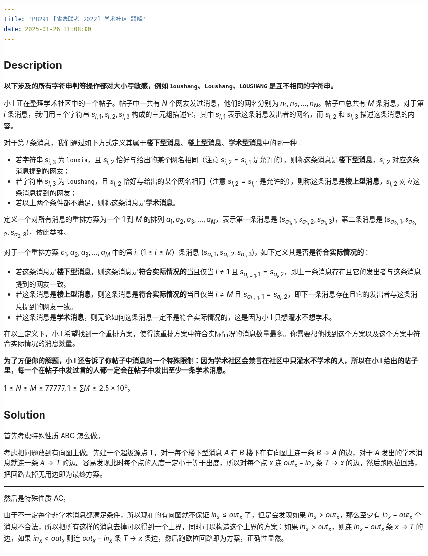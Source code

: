 ```yaml
---
title: 'P8291 [省选联考 2022] 学术社区 题解'
date: 2025-01-26 11:08:00
---
```


## Description

**以下涉及的所有字符串判等操作都对大小写敏感，例如 `1oushang`、`Loushang`、`LOUSHANG` 是互不相同的字符串。**

小 I 正在整理学术社区中的一个帖子。帖子中一共有 $N$ 个网友发过消息，他们的网名分别为 $n_1, n_2, \ldots, n_N$。帖子中总共有 $M$ 条消息，对于第 $i$ 条消息，我们用三个字符串 $s_{i,1}, s_{i,2}, s_{i,3}$ 构成的三元组描述它，其中 $s_{i,1}$ 表示这条消息发出者的网名，而 $s_{i,2}$ 和 $s_{i,3}$ 描述这条消息的内容。

对于第 $i$ 条消息，我们通过如下方式定义其属于**楼下型消息**、**楼上型消息**、**学术型消息**中的哪一种：

- 若字符串 $s_{i, 3}$ 为 `louxia`，且 $s_{i, 2}$ 恰好与给出的某个网名相同（注意 $s_{i,2} = s_{i,1}$ 是允许的），则称这条消息是**楼下型消息**，$s_{i,2}$ 对应这条消息提到的网友；
- 若字符串 $s_{i,3}$ 为 `loushang`，且 $s_{i,2}$ 恰好与给出的某个网名相同（注意 $s_{i,2} = s_{i,1}$ 是允许的），则称这条消息是**楼上型消息**，$s_{i,2}$ 对应这条消息提到的网友；
- 若以上两个条件都不满足，则称这条消息是**学术消息**。

定义一个对所有消息的重排方案为一个 $1$ 到 $M$ 的排列 $a_1, a_2, a_3, \ldots, a_M$，表示第一条消息是 $(s_{a_1,1}, s_{a_1,2}, s_{a_1,3})$，第二条消息是 $(s_{a_2,1}, s_{a_2,2}, s_{a_2,3})$，依此类推。

对于一个重排方案 $a_1, a_2, a_3, \ldots, a_M$ 中的第 $i$（$1 \le i \le M$）条消息 $(s_{a_i,1}, s_{a_i,2}, s_{a_i,3})$，如下定义其是否是**符合实际情况的**：

- 若这条消息是**楼下型消息**，则这条消息是**符合实际情况的**当且仅当 $i \ne 1$ 且 $s_{a_{i - 1}, 1} = s_{a_i, 2}$，即上一条消息存在且它的发出者与这条消息提到的网友一致。
- 若这条消息是**楼上型消息**，则这条消息是**符合实际情况的**当且仅当 $i \ne M$ 且 $s_{a_{i + 1}, 1} = s_{a_i, 2}$，即下一条消息存在且它的发出者与这条消息提到的网友一致。
- 若这条消息是**学术消息**，则无论如何这条消息一定不是符合实际情况的，这是因为小 I 只想灌水不想学术。

在以上定义下，小 I 希望找到一个重排方案，使得该重排方案中符合实际情况的消息数量最多。你需要帮他找到这个方案以及这个方案中符合实际情况的消息数量。

**为了方便你的解题，小 I 还告诉了你帖子中消息的一个特殊限制：因为学术社区会禁言在社区中只灌水不学术的人，所以在小 I 给出的帖子里，每一个在帖子中发过言的人都一定会在帖子中发出至少一条学术消息。**

$1\leq N\leq M\leq 77777,1\leq\sum M\leq 2.5\times 10^5$。

## Solution

首先考虑特殊性质 ABC 怎么做。

考虑把问题放到有向图上做。先建一个超级源点 T，对于每个楼下型消息 $A$ 在 $B$ 楼下在有向图上连一条 $B\to A$ 的边，对于 $A$ 发出的学术消息就连一条 $A\to T$ 的边。容易发现此时每个点的入度一定小于等于出度，所以对每个点 $x$ 连 $out_x-in_x$ 条 $T\to x$ 的边，然后跑欧拉回路，把回路去掉无用边即为最终方案。

---

然后是特殊性质 AC。

由于不一定每个非学术消息都满足条件，所以现在的有向图就不保证 $in_x\leq out_x$ 了，但是会发现如果 $in_x>out_x$，那么至少有 $in_x-out_x$ 个消息不合法，所以把所有这样的消息去掉可以得到一个上界，同时可以构造这个上界的方案：如果 $in_x>out_x$，则连 $in_x-out_x$ 条 $x\to T$ 的边，如果 $in_x<out_x$ 则连 $out_x-in_x$ 条 $T\to x$ 条边，然后跑欧拉回路即为方案，正确性显然。

---
